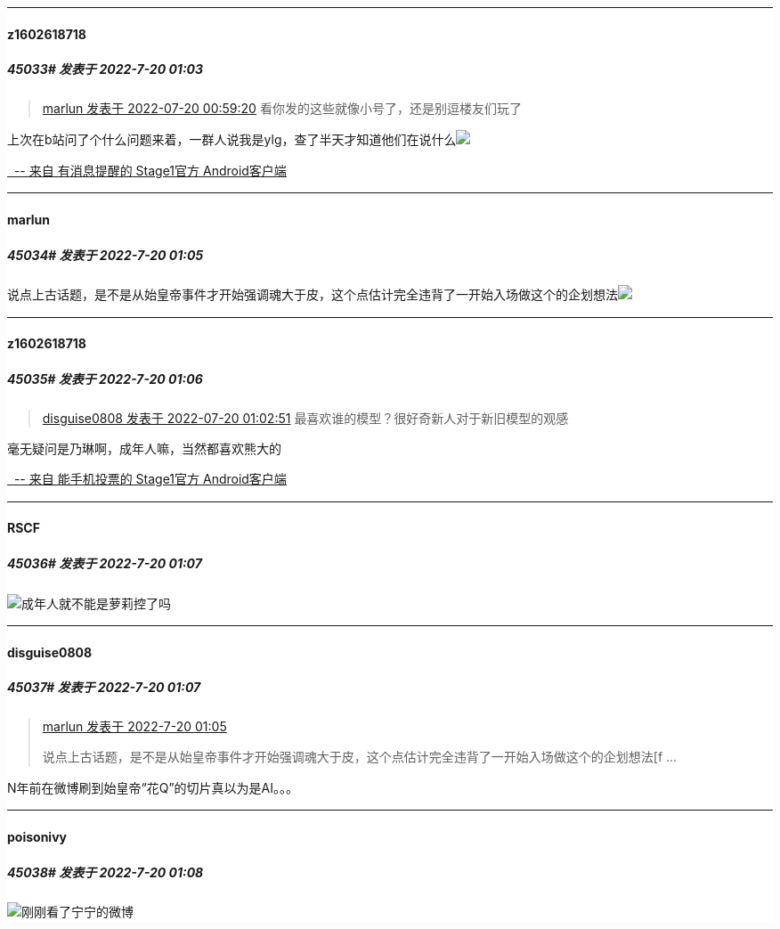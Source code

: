 *****

####  z1602618718  
##### 45033#       发表于 2022-7-20 01:03

<blockquote><a href="httphttps://bbs.saraba1st.com/2b/forum.php?mod=redirect&amp;goto=findpost&amp;pid=56715775&amp;ptid=2074554" target="_blank">marlun 发表于 2022-07-20 00:59:20</a>
看你发的这些就像小号了，还是别逗楼友们玩了</blockquote>上次在b站问了个什么问题来着，一群人说我是ylg，查了半天才知道他们在说什么<img src="https://static.saraba1st.com/image/smiley/face2017/022.png" referrerpolicy="no-referrer">

[  -- 来自 有消息提醒的 Stage1官方 Android客户端](https://www.coolapk.com/apk/140634)

*****

####  marlun  
##### 45034#       发表于 2022-7-20 01:05

说点上古话题，是不是从始皇帝事件才开始强调魂大于皮，这个点估计完全违背了一开始入场做这个的企划想法<img src="https://static.saraba1st.com/image/smiley/face2017/067.png" referrerpolicy="no-referrer">

*****

####  z1602618718  
##### 45035#       发表于 2022-7-20 01:06

<blockquote><a href="httphttps://bbs.saraba1st.com/2b/forum.php?mod=redirect&amp;goto=findpost&amp;pid=56715799&amp;ptid=2074554" target="_blank">disguise0808 发表于 2022-07-20 01:02:51</a>
最喜欢谁的模型？很好奇新人对于新旧模型的观感</blockquote>毫无疑问是乃琳啊，成年人嘛，当然都喜欢熊大的

[  -- 来自 能手机投票的 Stage1官方 Android客户端](https://www.coolapk.com/apk/140634)

*****

####  RSCF  
##### 45036#       发表于 2022-7-20 01:07

<img src="https://static.saraba1st.com/image/smiley/face2017/135.png" referrerpolicy="no-referrer">成年人就不能是萝莉控了吗

*****

####  disguise0808  
##### 45037#       发表于 2022-7-20 01:07

<blockquote><a href="httphttps://bbs.saraba1st.com/2b/forum.php?mod=redirect&amp;goto=findpost&amp;pid=56715818&amp;ptid=2074554" target="_blank">marlun 发表于 2022-7-20 01:05</a>

说点上古话题，是不是从始皇帝事件才开始强调魂大于皮，这个点估计完全违背了一开始入场做这个的企划想法[f ...</blockquote>
N年前在微博刷到始皇帝“花Q”的切片真以为是AI。。。

*****

####  poisonivy  
##### 45038#       发表于 2022-7-20 01:08

<img src="https://static.saraba1st.com/image/smiley/face2017/025.png" referrerpolicy="no-referrer">刚刚看了宁宁的微博 
